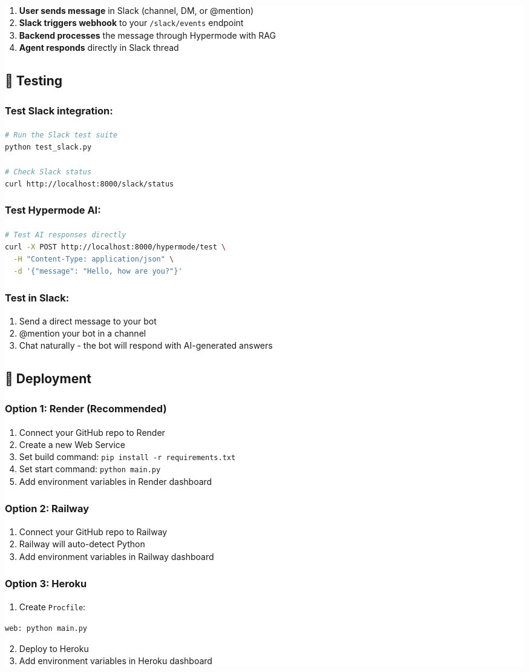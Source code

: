 1. **User sends message** in Slack (channel, DM, or @mention)
2. **Slack triggers webhook** to your `/slack/events` endpoint
3. **Backend processes** the message through Hypermode with RAG
4. **Agent responds** directly in Slack thread

## 🧪 Testing

### Test Slack integration:
```bash
# Run the Slack test suite
python test_slack.py

# Check Slack status
curl http://localhost:8000/slack/status
```

### Test Hypermode AI:
```bash
# Test AI responses directly
curl -X POST http://localhost:8000/hypermode/test \
  -H "Content-Type: application/json" \
  -d '{"message": "Hello, how are you?"}'
```

### Test in Slack:
1. Send a direct message to your bot
2. @mention your bot in a channel
3. Chat naturally - the bot will respond with AI-generated answers

## 🚀 Deployment

### Option 1: Render (Recommended)
1. Connect your GitHub repo to Render
2. Create a new Web Service
3. Set build command: `pip install -r requirements.txt`
4. Set start command: `python main.py`
5. Add environment variables in Render dashboard

### Option 2: Railway
1. Connect your GitHub repo to Railway
2. Railway will auto-detect Python
3. Add environment variables in Railway dashboard

### Option 3: Heroku
1. Create `Procfile`:
```
web: python main.py
```
2. Deploy to Heroku
3. Add environment variables in Heroku dashboard
